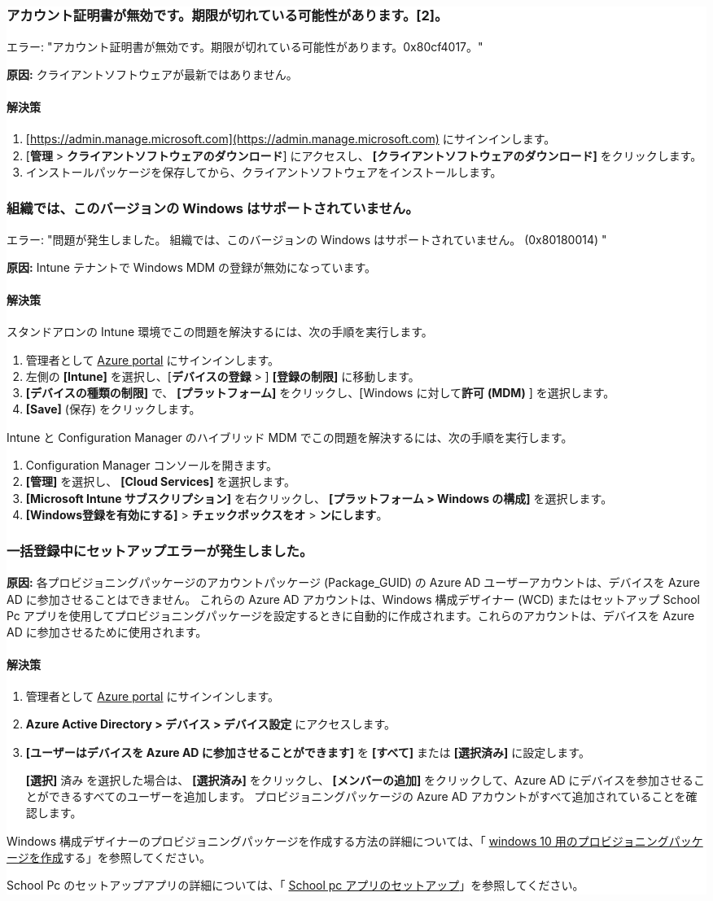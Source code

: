
### <a name="the-account-certificate-is-not-valid-and-may-be-expired"></a>アカウント証明書が無効です。期限が切れている可能性があります。[2]。

エラー: "アカウント証明書が無効です。期限が切れている可能性があります。0x80cf4017。"

**原因:** クライアントソフトウェアが最新ではありません。

#### <a name="resolution"></a>解決策
1. [https://admin.manage.microsoft.com](https://admin.manage.microsoft.com) にサインインします。    
2. [**管理** > **クライアントソフトウェアのダウンロード**] にアクセスし、 **[クライアントソフトウェアのダウンロード]** をクリックします。    
3. インストールパッケージを保存してから、クライアントソフトウェアをインストールします。    

### <a name="your-organization-does-not-support-this-version-of-windows"></a>組織では、このバージョンの Windows はサポートされていません。 

エラー: "問題が発生しました。 組織では、このバージョンの Windows はサポートされていません。  (0x80180014) "

**原因:** Intune テナントで Windows MDM の登録が無効になっています。

#### <a name="resolution"></a>解決策
スタンドアロンの Intune 環境でこの問題を解決するには、次の手順を実行します。 
 
1. 管理者として [Azure portal](https://portal.azure.com/) にサインインします。    
2. 左側の **[Intune]** を選択し、[**デバイスの登録** > ] **[登録の制限]** に移動します。    
3. **[デバイスの種類の制限]** で、 **[プラットフォーム]** をクリックし、[Windows に対して**許可** **(MDM)** ] を選択します。    
4. **[Save]** (保存) をクリックします。    
 
Intune と Configuration Manager のハイブリッド MDM でこの問題を解決するには、次の手順を実行します。 
1. Configuration Manager コンソールを開きます。    
2. **[管理]** を選択し、 **[Cloud Services]** を選択します。    
3. **[Microsoft Intune サブスクリプション]** を右クリックし、 **[プラットフォーム > Windows の構成]** を選択します。    
4. **[Windows登録を有効にする]**  > **チェックボックスをオ** > **ンにします**。  


### <a name="a-setup-failure-has-occurred-during-bulk-enrollment"></a>一括登録中にセットアップエラーが発生しました。

**原因:** 各プロビジョニングパッケージのアカウントパッケージ (Package_GUID) の Azure AD ユーザーアカウントは、デバイスを Azure AD に参加させることはできません。 これらの Azure AD アカウントは、Windows 構成デザイナー (WCD) またはセットアップ School Pc アプリを使用してプロビジョニングパッケージを設定するときに自動的に作成されます。これらのアカウントは、デバイスを Azure AD に参加させるために使用されます。

#### <a name="resolution"></a>解決策
1. 管理者として [Azure portal](https://portal.azure.com/) にサインインします。    
2. **Azure Active Directory > デバイス > デバイス設定** にアクセスします。    
3. **[ユーザーはデバイスを Azure AD に参加させることができます]** を **[すべて]** または **[選択済み]** に設定します。

   **[選択]** 済み を選択した場合は、 **[選択済み]** をクリックし、 **[メンバーの追加]** をクリックして、Azure AD にデバイスを参加させることができるすべてのユーザーを追加します。 プロビジョニングパッケージの Azure AD アカウントがすべて追加されていることを確認します。
 
Windows 構成デザイナーのプロビジョニングパッケージを作成する方法の詳細については、「 [windows 10 用のプロビジョニングパッケージを作成](https://docs.microsoft.com/windows/configuration/provisioning-packages/provisioning-create-package)する」を参照してください。

School Pc のセットアップアプリの詳細については、「 [School pc アプリのセットアップ](https://docs.microsoft.com/education/windows/use-set-up-school-pcs-app)」を参照してください。
